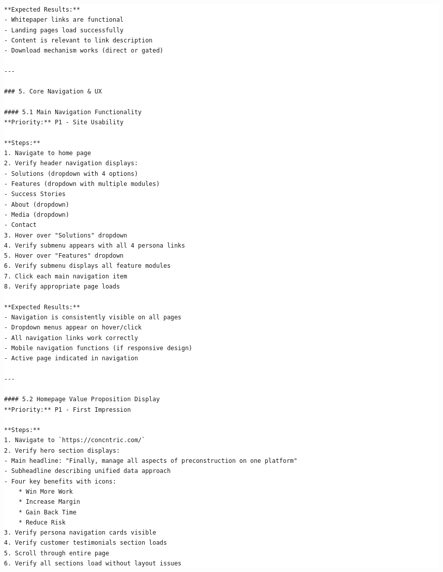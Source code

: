     **Expected Results:**
    - Whitepaper links are functional
    - Landing pages load successfully
    - Content is relevant to link description
    - Download mechanism works (direct or gated)

    ---

    ### 5. Core Navigation & UX

    #### 5.1 Main Navigation Functionality
    **Priority:** P1 - Site Usability

    **Steps:**
    1. Navigate to home page
    2. Verify header navigation displays:
    - Solutions (dropdown with 4 options)
    - Features (dropdown with multiple modules)
    - Success Stories
    - About (dropdown)
    - Media (dropdown)
    - Contact
    3. Hover over "Solutions" dropdown
    4. Verify submenu appears with all 4 persona links
    5. Hover over "Features" dropdown
    6. Verify submenu displays all feature modules
    7. Click each main navigation item
    8. Verify appropriate page loads

    **Expected Results:**
    - Navigation is consistently visible on all pages
    - Dropdown menus appear on hover/click
    - All navigation links work correctly
    - Mobile navigation functions (if responsive design)
    - Active page indicated in navigation

    ---

    #### 5.2 Homepage Value Proposition Display
    **Priority:** P1 - First Impression

    **Steps:**
    1. Navigate to `https://concntric.com/`
    2. Verify hero section displays:
    - Main headline: "Finally, manage all aspects of preconstruction on one platform"
    - Subheadline describing unified data approach
    - Four key benefits with icons:
        * Win More Work
        * Increase Margin
        * Gain Back Time
        * Reduce Risk
    3. Verify persona navigation cards visible
    4. Verify customer testimonials section loads
    5. Scroll through entire page
    6. Verify all sections load without layout issues
